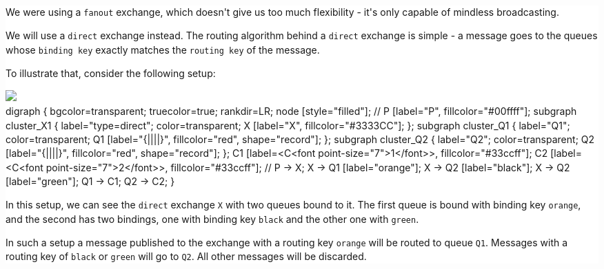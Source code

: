 We were using a `fanout` exchange, which doesn't give us too much
flexibility - it's only capable of mindless broadcasting.

We will use a `direct` exchange instead. The routing algorithm behind
a `direct` exchange is simple - a message goes to the queues whose
`binding key` exactly matches the `routing key` of the message.

To illustrate that, consider the following setup:

<div class="diagram">
  <img src="/img/tutorials/direct-exchange.png" height="170" />
  <div class="diagram_source">
    digraph {
      bgcolor=transparent;
      truecolor=true;
      rankdir=LR;
      node [style="filled"];
      //
      P [label="P", fillcolor="#00ffff"];
      subgraph cluster_X1 {
        label="type=direct";
	color=transparent;
        X [label="X", fillcolor="#3333CC"];
      };
      subgraph cluster_Q1 {
        label="Q1";
	color=transparent;
        Q1 [label="{||||}", fillcolor="red", shape="record"];
      };
      subgraph cluster_Q2 {
        label="Q2";
	color=transparent;
        Q2 [label="{||||}", fillcolor="red", shape="record"];
      };
      C1 [label=&lt;C&lt;font point-size="7"&gt;1&lt;/font&gt;&gt;, fillcolor="#33ccff"];
      C2 [label=&lt;C&lt;font point-size="7"&gt;2&lt;/font&gt;&gt;, fillcolor="#33ccff"];
      //
      P -&gt; X;
      X -&gt; Q1 [label="orange"];
      X -&gt; Q2 [label="black"];
      X -&gt; Q2 [label="green"];
      Q1 -&gt; C1;
      Q2 -&gt; C2;
    }
  </div>
</div>

In this setup, we can see the `direct` exchange `X` with two queues bound
to it. The first queue is bound with binding key `orange`, and the second
has two bindings, one with binding key `black` and the other one
with `green`.

In such a setup a message published to the exchange with a routing key
`orange` will be routed to queue `Q1`. Messages with a routing key of `black`
or `green` will go to `Q2`. All other messages will be discarded.
